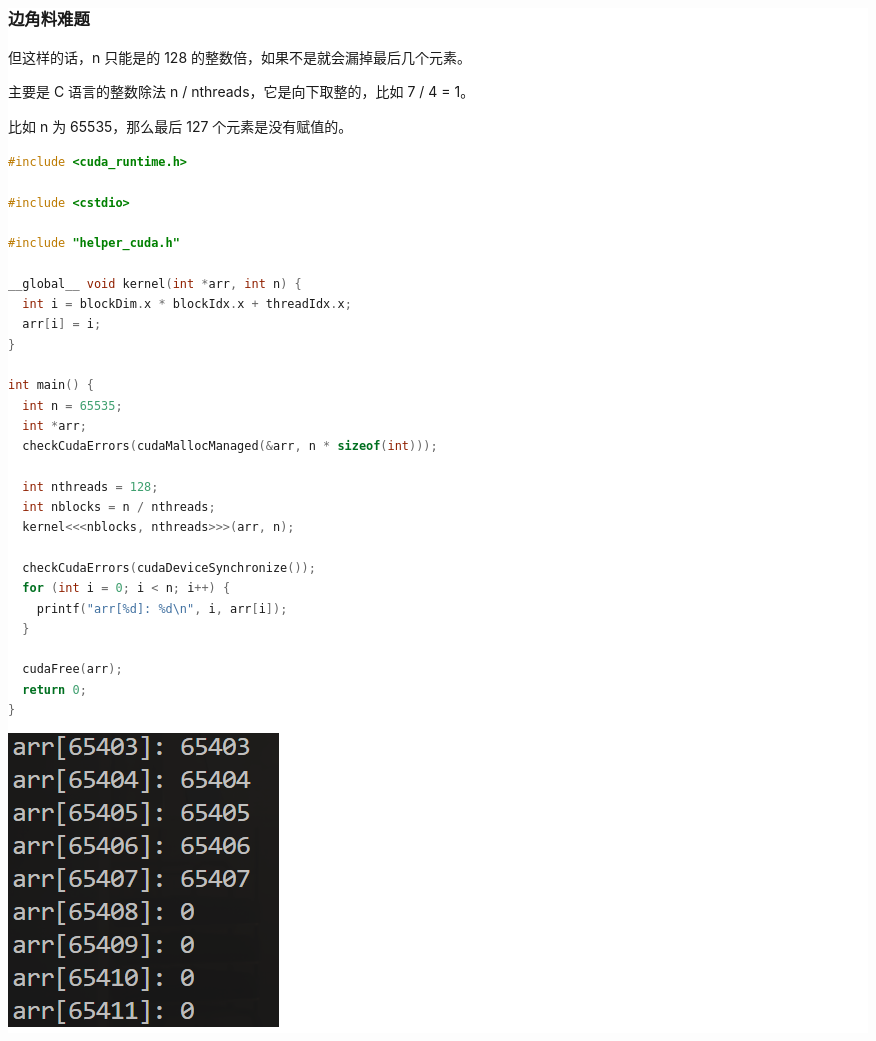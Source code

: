 ### 边角料难题

但这样的话，n 只能是的 128 的整数倍，如果不是就会漏掉最后几个元素。

主要是 C 语言的整数除法 n / nthreads，它是向下取整的，比如 7 / 4 = 1。

比如 n 为 65535，那么最后 127 个元素是没有赋值的。

```cpp
#include <cuda_runtime.h>

#include <cstdio>

#include "helper_cuda.h"

__global__ void kernel(int *arr, int n) {
  int i = blockDim.x * blockIdx.x + threadIdx.x;
  arr[i] = i;
}

int main() {
  int n = 65535;
  int *arr;
  checkCudaErrors(cudaMallocManaged(&arr, n * sizeof(int)));

  int nthreads = 128;
  int nblocks = n / nthreads;
  kernel<<<nblocks, nthreads>>>(arr, n);

  checkCudaErrors(cudaDeviceSynchronize());
  for (int i = 0; i < n; i++) {
    printf("arr[%d]: %d\n", i, arr[i]);
  }

  cudaFree(arr);
  return 0;
}
```

![Clip_2024-11-05_23-23-31](CUDA开始的GPU编程-第3章/Clip_2024-11-05_23-23-31.png)
